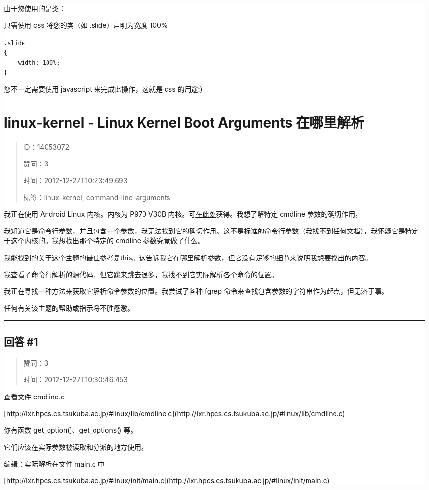 由于您使用的是类：

只需使用 css 将您的类（如 .slide）声明为宽度 100%

```
.slide
{
    width: 100%;
} 
```

您不一定需要使用 javascript 来完成此操作，这就是 css 的用途:)

# linux-kernel - Linux Kernel Boot Arguments 在哪里解析

> ID：14053072
> 
> 赞同：3
> 
> 时间：2012-12-27T10:23:49.693
> 
> 标签：linux-kernel, command-line-arguments

我正在使用 Android Linux 内核。内核为 P970 V30B 内核。可[在此处](http://www.lg.com/global/support/opensource/opensource-detail.jsp?detailCustomerModelCode=LGP970)获得。我想了解特定 cmdline 参数的确切作用。

我知道它是命令行参数，并且包含一个参数，我无法找到它的确切作用。这不是标准的命令行参数（我找不到任何文档），我怀疑它是特定于这个内核的。我想找出那个特定的 cmdline 参数究竟做了什么。

我能找到的关于这个主题的最佳参考是[this](http://www.kernel.org/doc/man-pages/online/pages/man7/bootparam.7.html)。这告诉我它在哪里解析参数，但它没有足够的细节来说明我想要找出的内容。

我查看了命令行解析的源代码，但它跳来跳去很多，我找不到它实际解析各个命令的位置。

我正在寻找一种方法来获取它解析命令参数的位置。我尝试了各种 fgrep 命令来查找包含参数的字符串作为起点，但无济于事。

任何有关该主题的帮助或指示将不胜感激。

* * *

## 回答 #1

> 赞同：3
> 
> 时间：2012-12-27T10:30:46.453

查看文件 cmdline.c

[http://lxr.hpcs.cs.tsukuba.ac.jp/#linux/lib/cmdline.c](http://lxr.hpcs.cs.tsukuba.ac.jp/#linux/lib/cmdline.c)

你有函数 get_option()、get_options() 等。

它们应该在实际参数被读取和分派的地方使用。

编辑：实际解析在文件 main.c 中

[http://lxr.hpcs.cs.tsukuba.ac.jp/#linux/init/main.c](http://lxr.hpcs.cs.tsukuba.ac.jp/#linux/init/main.c)
